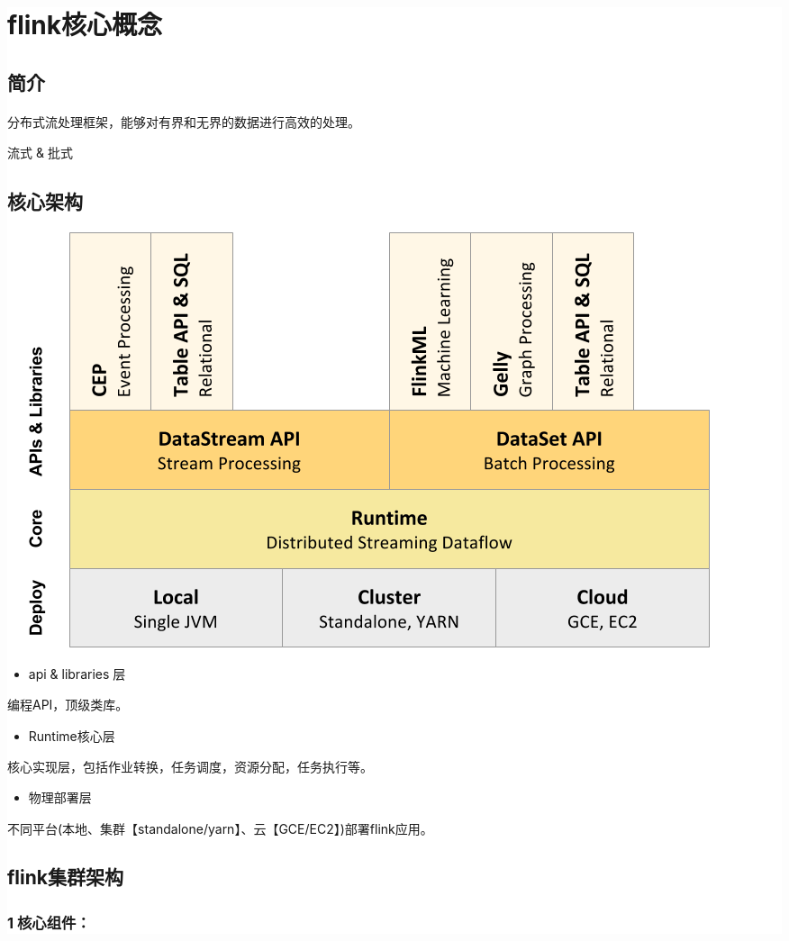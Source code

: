 # flink核心概念

## 简介

分布式流处理框架，能够对有界和无界的数据进行高效的处理。

流式 & 批式

## 核心架构

![](./flink-stack.png)

- api & libraries 层

编程API，顶级类库。

- Runtime核心层

核心实现层，包括作业转换，任务调度，资源分配，任务执行等。

- 物理部署层

不同平台(本地、集群【standalone/yarn】、云【GCE/EC2】)部署flink应用。

## flink集群架构

### 1 核心组件：

